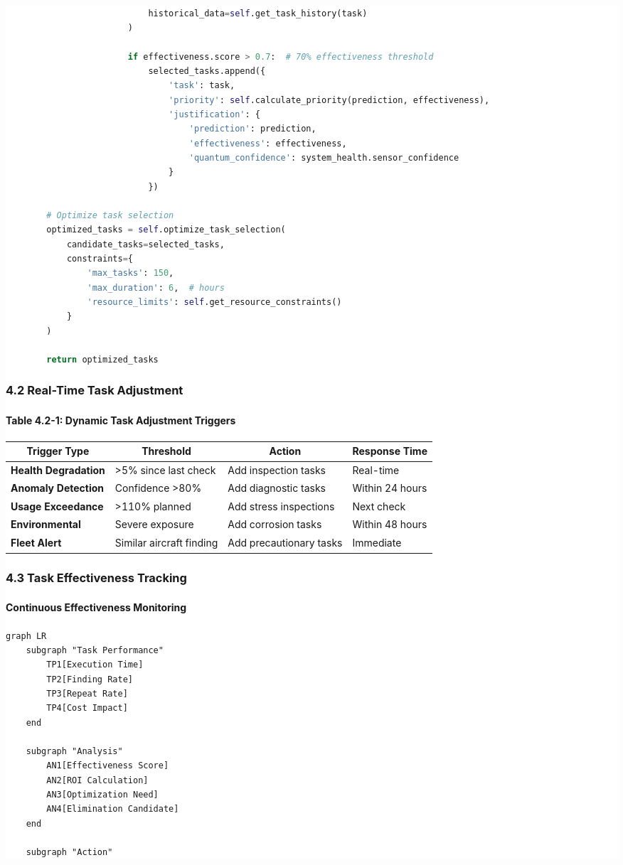```python
                            historical_data=self.get_task_history(task)
                        )
                        
                        if effectiveness.score > 0.7:  # 70% effectiveness threshold
                            selected_tasks.append({
                                'task': task,
                                'priority': self.calculate_priority(prediction, effectiveness),
                                'justification': {
                                    'prediction': prediction,
                                    'effectiveness': effectiveness,
                                    'quantum_confidence': system_health.sensor_confidence
                                }
                            })
        
        # Optimize task selection
        optimized_tasks = self.optimize_task_selection(
            candidate_tasks=selected_tasks,
            constraints={
                'max_tasks': 150,
                'max_duration': 6,  # hours
                'resource_limits': self.get_resource_constraints()
            }
        )
        
        return optimized_tasks
```

### 4.2 Real-Time Task Adjustment

#### Table 4.2-1: Dynamic Task Adjustment Triggers

| Trigger Type | Threshold | Action | Response Time |
|--------------|-----------|--------|---------------|
| **Health Degradation** | >5% since last check | Add inspection tasks | Real-time |
| **Anomaly Detection** | Confidence >80% | Add diagnostic tasks | Within 24 hours |
| **Usage Exceedance** | >110% planned | Add stress inspections | Next check |
| **Environmental** | Severe exposure | Add corrosion tasks | Within 48 hours |
| **Fleet Alert** | Similar aircraft finding | Add precautionary tasks | Immediate |

### 4.3 Task Effectiveness Tracking

#### **Continuous Effectiveness Monitoring**

```mermaid
graph LR
    subgraph "Task Performance"
        TP1[Execution Time]
        TP2[Finding Rate]
        TP3[Repeat Rate]
        TP4[Cost Impact]
    end
    
    subgraph "Analysis"
        AN1[Effectiveness Score]
        AN2[ROI Calculation]
        AN3[Optimization Need]
        AN4[Elimination Candidate]
    end
    
    subgraph "Action"
```